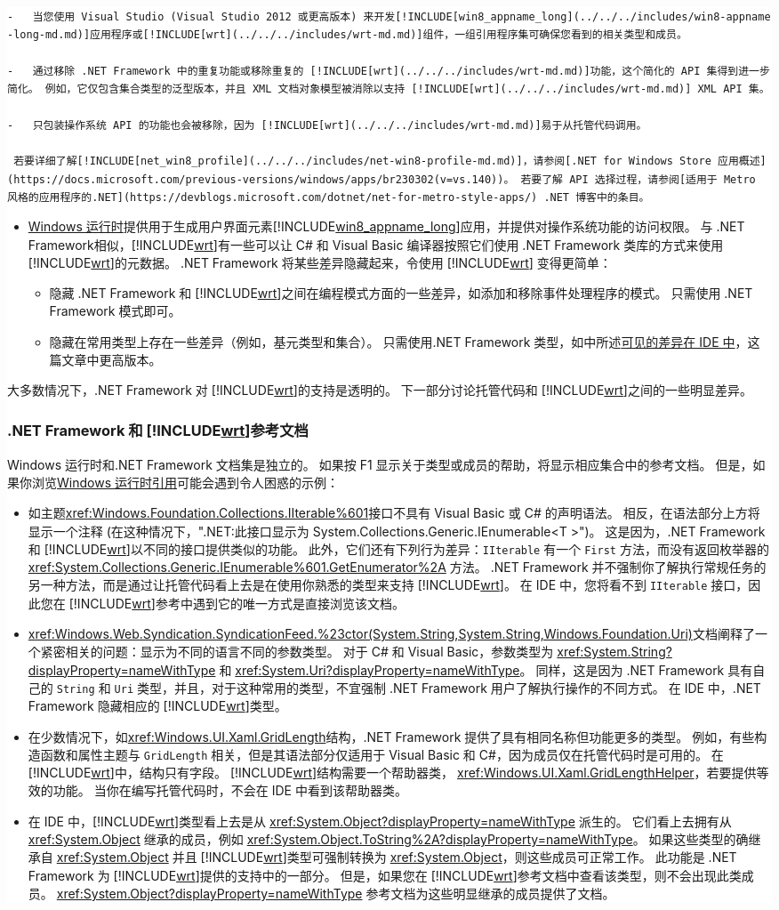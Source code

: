     -   当您使用 Visual Studio (Visual Studio 2012 或更高版本) 来开发[!INCLUDE[win8_appname_long](../../../includes/win8-appname-long-md.md)]应用程序或[!INCLUDE[wrt](../../../includes/wrt-md.md)]组件，一组引用程序集可确保您看到的相关类型和成员。

    -   通过移除 .NET Framework 中的重复功能或移除重复的 [!INCLUDE[wrt](../../../includes/wrt-md.md)]功能，这个简化的 API 集得到进一步简化。 例如，它仅包含集合类型的泛型版本，并且 XML 文档对象模型被消除以支持 [!INCLUDE[wrt](../../../includes/wrt-md.md)] XML API 集。

    -   只包装操作系统 API 的功能也会被移除，因为 [!INCLUDE[wrt](../../../includes/wrt-md.md)]易于从托管代码调用。

     若要详细了解[!INCLUDE[net_win8_profile](../../../includes/net-win8-profile-md.md)]，请参阅[.NET for Windows Store 应用概述](https://docs.microsoft.com/previous-versions/windows/apps/br230302(v=vs.140))。 若要了解 API 选择过程，请参阅[适用于 Metro 风格的应用程序的.NET](https://devblogs.microsoft.com/dotnet/net-for-metro-style-apps/) .NET 博客中的条目。

-   [Windows 运行时](/uwp/api/)提供用于生成用户界面元素[!INCLUDE[win8_appname_long](../../../includes/win8-appname-long-md.md)]应用，并提供对操作系统功能的访问权限。 与 .NET Framework相似，[!INCLUDE[wrt](../../../includes/wrt-md.md)]有一些可以让 C# 和 Visual Basic 编译器按照它们使用 .NET Framework 类库的方式来使用 [!INCLUDE[wrt](../../../includes/wrt-md.md)]的元数据。 .NET Framework 将某些差异隐藏起来，令使用 [!INCLUDE[wrt](../../../includes/wrt-md.md)] 变得更简单：

    -   隐藏 .NET Framework 和 [!INCLUDE[wrt](../../../includes/wrt-md.md)]之间在编程模式方面的一些差异，如添加和移除事件处理程序的模式。 只需使用 .NET Framework 模式即可。

    -   隐藏在常用类型上存在一些差异（例如，基元类型和集合）。 只需使用.NET Framework 类型，如中所述[可见的差异在 IDE 中](#DifferencesVisibleInIDE)，这篇文章中更高版本。

 大多数情况下，.NET Framework 对 [!INCLUDE[wrt](../../../includes/wrt-md.md)]的支持是透明的。 下一部分讨论托管代码和 [!INCLUDE[wrt](../../../includes/wrt-md.md)]之间的一些明显差异。

<a name="AboutReferenceDocumentation"></a>
### <a name="the-net-framework-and-the-includewrtincludeswrt-mdmd-reference-documentation"></a>.NET Framework 和 [!INCLUDE[wrt](../../../includes/wrt-md.md)]参考文档
 Windows 运行时和.NET Framework 文档集是独立的。 如果按 F1 显示关于类型或成员的帮助，将显示相应集合中的参考文档。 但是，如果你浏览[Windows 运行时引用](/uwp/api/)可能会遇到令人困惑的示例：

-   如主题<xref:Windows.Foundation.Collections.IIterable%601>接口不具有 Visual Basic 或 C# 的声明语法。 相反，在语法部分上方将显示一个注释 (在这种情况下，".NET:此接口显示为 System.Collections.Generic.IEnumerable\<T >")。 这是因为，.NET Framework 和 [!INCLUDE[wrt](../../../includes/wrt-md.md)]以不同的接口提供类似的功能。 此外，它们还有下列行为差异：`IIterable` 有一个 `First` 方法，而没有返回枚举器的 <xref:System.Collections.Generic.IEnumerable%601.GetEnumerator%2A> 方法。 .NET Framework 并不强制你了解执行常规任务的另一种方法，而是通过让托管代码看上去是在使用你熟悉的类型来支持 [!INCLUDE[wrt](../../../includes/wrt-md.md)]。 在 IDE 中，您将看不到 `IIterable` 接口，因此您在 [!INCLUDE[wrt](../../../includes/wrt-md.md)]参考中遇到它的唯一方式是直接浏览该文档。

-   <xref:Windows.Web.Syndication.SyndicationFeed.%23ctor(System.String,System.String,Windows.Foundation.Uri)>文档阐释了一个紧密相关的问题：显示为不同的语言不同的参数类型。 对于 C# 和 Visual Basic，参数类型为 <xref:System.String?displayProperty=nameWithType> 和 <xref:System.Uri?displayProperty=nameWithType>。 同样，这是因为 .NET Framework 具有自己的 `String` 和 `Uri` 类型，并且，对于这种常用的类型，不宜强制 .NET Framework 用户了解执行操作的不同方式。 在 IDE 中，.NET Framework 隐藏相应的 [!INCLUDE[wrt](../../../includes/wrt-md.md)]类型。

-   在少数情况下，如<xref:Windows.UI.Xaml.GridLength>结构，.NET Framework 提供了具有相同名称但功能更多的类型。 例如，有些构造函数和属性主题与 `GridLength` 相关，但是其语法部分仅适用于 Visual Basic 和 C#，因为成员仅在托管代码时是可用的。 在 [!INCLUDE[wrt](../../../includes/wrt-md.md)]中，结构只有字段。 [!INCLUDE[wrt](../../../includes/wrt-md.md)]结构需要一个帮助器类， <xref:Windows.UI.Xaml.GridLengthHelper>，若要提供等效的功能。 当你在编写托管代码时，不会在 IDE 中看到该帮助器类。

-   在 IDE 中，[!INCLUDE[wrt](../../../includes/wrt-md.md)]类型看上去是从 <xref:System.Object?displayProperty=nameWithType> 派生的。 它们看上去拥有从 <xref:System.Object> 继承的成员，例如 <xref:System.Object.ToString%2A?displayProperty=nameWithType>。 如果这些类型的确继承自 <xref:System.Object> 并且 [!INCLUDE[wrt](../../../includes/wrt-md.md)]类型可强制转换为 <xref:System.Object>，则这些成员可正常工作。 此功能是 .NET Framework 为 [!INCLUDE[wrt](../../../includes/wrt-md.md)]提供的支持中的一部分。 但是，如果您在 [!INCLUDE[wrt](../../../includes/wrt-md.md)]参考文档中查看该类型，则不会出现此类成员。 
  <xref:System.Object?displayProperty=nameWithType> 参考文档为这些明显继承的成员提供了文档。
